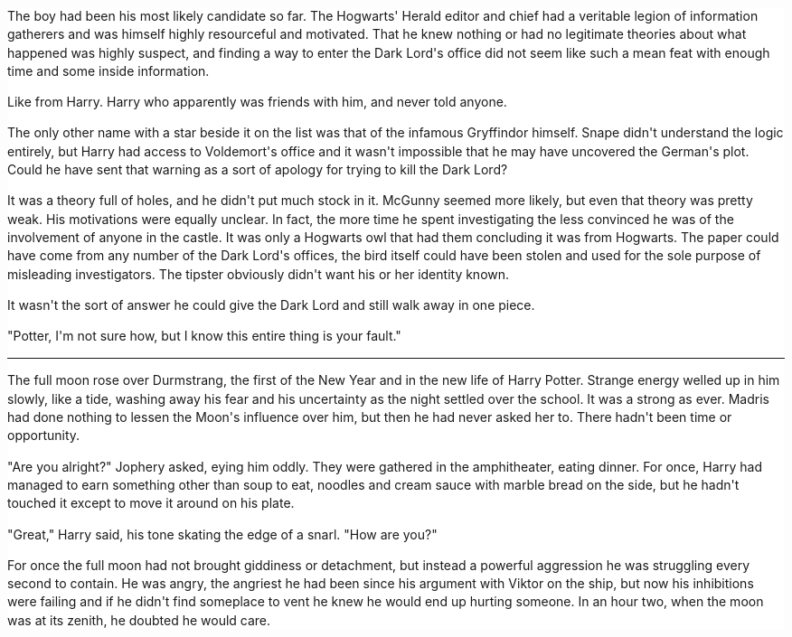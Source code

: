The boy had been his most likely candidate so far. The Hogwarts' Herald
editor and chief had a veritable legion of information gatherers and was
himself highly resourceful and motivated. That he knew nothing or had no
legitimate theories about what happened was highly suspect, and finding
a way to enter the Dark Lord's office did not seem like such a mean feat
with enough time and some inside information.

Like from Harry. Harry who apparently was friends with him, and never
told anyone.

The only other name with a star beside it on the list was that of the
infamous Gryffindor himself. Snape didn't understand the logic entirely,
but Harry had access to Voldemort's office and it wasn't impossible that
he may have uncovered the German's plot. Could he have sent that warning
as a sort of apology for trying to kill the Dark Lord?

It was a theory full of holes, and he didn't put much stock in it.
McGunny seemed more likely, but even that theory was pretty weak. His
motivations were equally unclear. In fact, the more time he spent
investigating the less convinced he was of the involvement of anyone in
the castle. It was only a Hogwarts owl that had them concluding it was
from Hogwarts. The paper could have come from any number of the Dark
Lord's offices, the bird itself could have been stolen and used for the
sole purpose of misleading investigators. The tipster obviously didn't
want his or her identity known.

It wasn't the sort of answer he could give the Dark Lord and still walk
away in one piece.

"Potter, I'm not sure how, but I know this entire thing is your fault."

---

The full moon rose over Durmstrang, the first of the New Year and in the
new life of Harry Potter. Strange energy welled up in him slowly, like a
tide, washing away his fear and his uncertainty as the night settled
over the school. It was a strong as ever. Madris had done nothing to
lessen the Moon's influence over him, but then he had never asked her
to. There hadn't been time or opportunity.

"Are you alright?" Jophery asked, eying him oddly. They were gathered in
the amphitheater, eating dinner. For once, Harry had managed to earn
something other than soup to eat, noodles and cream sauce with marble
bread on the side, but he hadn't touched it except to move it around on
his plate.

"Great," Harry said, his tone skating the edge of a snarl. "How are
you?"

For once the full moon had not brought giddiness or detachment, but
instead a powerful aggression he was struggling every second to contain.
He was angry, the angriest he had been since his argument with Viktor on
the ship, but now his inhibitions were failing and if he didn't find
someplace to vent he knew he would end up hurting someone. In an hour
two, when the moon was at its zenith, he doubted he would care.
